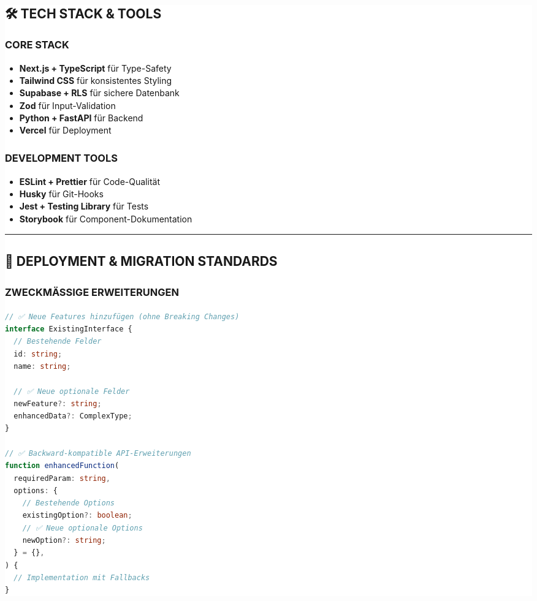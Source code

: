 
## 🛠️ TECH STACK & TOOLS

### **CORE STACK**

- **Next.js + TypeScript** für Type-Safety
- **Tailwind CSS** für konsistentes Styling
- **Supabase + RLS** für sichere Datenbank
- **Zod** für Input-Validation
- **Python + FastAPI** für Backend
- **Vercel** für Deployment

### **DEVELOPMENT TOOLS**

- **ESLint + Prettier** für Code-Qualität
- **Husky** für Git-Hooks
- **Jest + Testing Library** für Tests
- **Storybook** für Component-Dokumentation

---

## 🚀 DEPLOYMENT & MIGRATION STANDARDS

### **ZWECKMÄSSIGE ERWEITERUNGEN**

```typescript
// ✅ Neue Features hinzufügen (ohne Breaking Changes)
interface ExistingInterface {
  // Bestehende Felder
  id: string;
  name: string;

  // ✅ Neue optionale Felder
  newFeature?: string;
  enhancedData?: ComplexType;
}

// ✅ Backward-kompatible API-Erweiterungen
function enhancedFunction(
  requiredParam: string,
  options: {
    // Bestehende Options
    existingOption?: boolean;
    // ✅ Neue optionale Options
    newOption?: string;
  } = {},
) {
  // Implementation mit Fallbacks
}
```
